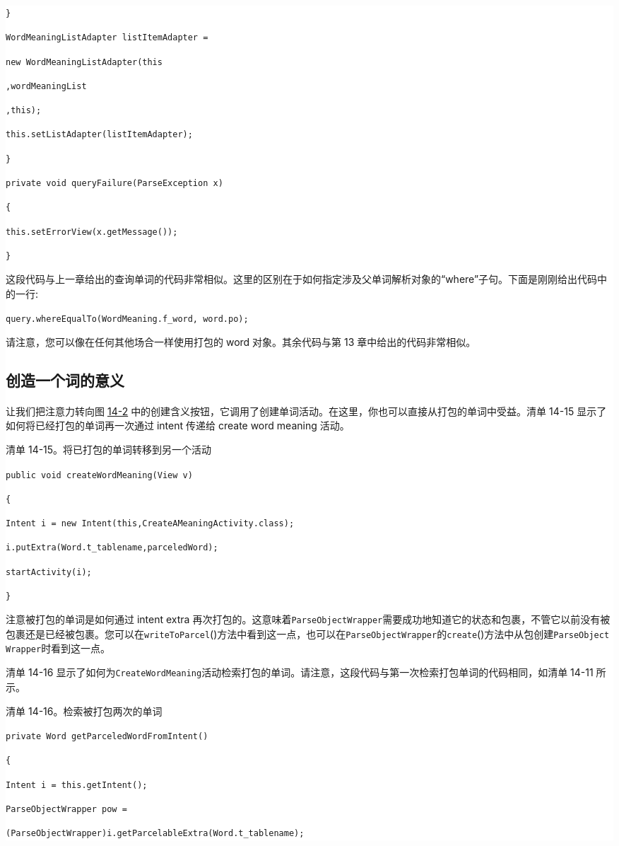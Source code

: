 `}`

`WordMeaningListAdapter listItemAdapter =`

`new WordMeaningListAdapter(this`

`,wordMeaningList`

`,this);`

`this.setListAdapter(listItemAdapter);`

`}`

`private void queryFailure(ParseException x)`

`{`

`this.setErrorView(x.getMessage());`

`}`

这段代码与上一章给出的查询单词的代码非常相似。这里的区别在于如何指定涉及父单词解析对象的“where”子句。下面是刚刚给出代码中的一行:

`query.whereEqualTo(WordMeaning.f_word, word.po);`

请注意，您可以像在任何其他场合一样使用打包的 word 对象。其余代码与第 13 章中给出的代码非常相似。

## 创造一个词的意义

让我们把注意力转向图 [14-2](#Fig2) 中的创建含义按钮，它调用了创建单词活动。在这里，你也可以直接从打包的单词中受益。清单 14-15 显示了如何将已经打包的单词再一次通过 intent 传递给 create word meaning 活动。

清单 14-15。将已打包的单词转移到另一个活动

`public void createWordMeaning(View v)`

`{`

`Intent i = new Intent(this,CreateAMeaningActivity.class);`

`i.putExtra(Word.t_tablename,parceledWord);`

`startActivity(i);`

`}`

注意被打包的单词是如何通过 intent extra 再次打包的。这意味着`ParseObjectWrapper`需要成功地知道它的状态和包裹，不管它以前没有被包裹还是已经被包裹。您可以在`writeToParcel`()方法中看到这一点，也可以在`ParseObjectWrapper`的`create`()方法中从包创建`ParseObjectWrapper`时看到这一点。

清单 14-16 显示了如何为`CreateWordMeaning`活动检索打包的单词。请注意，这段代码与第一次检索打包单词的代码相同，如清单 14-11 所示。

清单 14-16。检索被打包两次的单词

`private Word getParceledWordFromIntent()`

`{`

`Intent i = this.getIntent();`

`ParseObjectWrapper pow =`

`(ParseObjectWrapper)i.getParcelableExtra(Word.t_tablename);`
